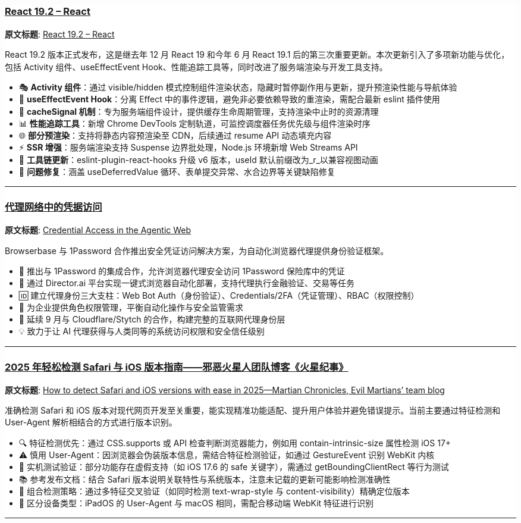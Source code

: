 ### [React 19.2 – React](https://react.dev/blog/2025/10/01/react-19-2)

**原文标题**: [React 19.2 – React](https://react.dev/blog/2025/10/01/react-19-2)

React 19.2 版本正式发布，这是继去年 12 月 React 19 和今年 6 月 React 19.1 后的第三次重要更新。本次更新引入了多项新功能与优化，包括 Activity 组件、useEffectEvent Hook、性能追踪工具等，同时改进了服务端渲染与开发工具支持。

- 🎭 **Activity 组件**：通过 visible/hidden 模式控制组件渲染状态，隐藏时暂停副作用与更新，提升预渲染性能与导航体验
- 🎯 **useEffectEvent Hook**：分离 Effect 中的事件逻辑，避免非必要依赖导致的重渲染，需配合最新 eslint 插件使用
- 🚦 **cacheSignal 机制**：专为服务端组件设计，提供缓存生命周期管理，支持渲染中止时的资源清理
- 📊 **性能追踪工具**：新增 Chrome DevTools 定制轨道，可监控调度器任务优先级与组件渲染时序
- 🌐 **部分预渲染**：支持将静态内容预渲染至 CDN，后续通过 resume API 动态填充内容
- ⚡ **SSR 增强**：服务端渲染支持 Suspense 边界批处理，Node.js 环境新增 Web Streams API
- 🔧 **工具链更新**：eslint-plugin-react-hooks 升级 v6 版本，useId 默认前缀改为_r_以兼容视图动画
- 🐛 **问题修复**：涵盖 useDeferredValue 循环、表单提交异常、水合边界等关键缺陷修复

---

### [代理网络中的凭据访问](https://www.browserbase.com/blog/1password-agentic-autofill?utm_source=newsletter&utm_medium=influencer&utm_campaign=1Password-x-Browserbase&utm_term=leadershipintech&utm_content=ad&ref=plug.dev)

**原文标题**: [Credential Access in the Agentic Web](https://www.browserbase.com/blog/1password-agentic-autofill?utm_source=newsletter&utm_medium=influencer&utm_campaign=1Password-x-Browserbase&utm_term=leadershipintech&utm_content=ad&ref=plug.dev)

Browserbase 与 1Password 合作推出安全凭证访问解决方案，为自动化浏览器代理提供身份验证框架。

- 🔐 推出与 1Password 的集成合作，允许浏览器代理安全访问 1Password 保险库中的凭证
- 🤖 通过 Director.ai 平台实现一键式浏览器自动化部署，支持代理执行金融验证、交易等任务
- 🆔 建立代理身份三大支柱：Web Bot Auth（身份验证）、Credentials/2FA（凭证管理）、RBAC（权限控制）
- 🏢 为企业提供角色权限管理，平衡自动化操作与安全监管需求
- 🔄 延续 9 月与 Cloudflare/Stytch 的合作，构建完整的互联网代理身份层
- 💡 致力于让 AI 代理获得与人类同等的系统访问权限和安全信任级别

---

### [2025 年轻松检测 Safari 与 iOS 版本指南——邪恶火星人团队博客《火星纪事》](https://evilmartians.com/chronicles/how-to-detect-safari-and-ios-versions-with-ease)

**原文标题**: [How to detect Safari and iOS versions with ease in 2025—Martian Chronicles, Evil Martians’ team blog](https://evilmartians.com/chronicles/how-to-detect-safari-and-ios-versions-with-ease)

准确检测 Safari 和 iOS 版本对现代网页开发至关重要，能实现精准功能适配、提升用户体验并避免错误提示。当前主要通过特征检测和 User-Agent 解析相结合的方式进行版本识别。

- 🔍 特征检测优先：通过 CSS.supports 或 API 检查判断浏览器能力，例如用 contain-intrinsic-size 属性检测 iOS 17+
- ⚠️ 慎用 User-Agent：因浏览器会伪装版本信息，需结合特征检测验证，如通过 GestureEvent 识别 WebKit 内核
- 🧪 实机测试验证：部分功能存在虚假支持（如 iOS 17.6 的 safe 关键字），需通过 getBoundingClientRect 等行为测试
- 📚 参考发布文档：结合 Safari 版本说明关联特性与系统版本，注意未记载的更新可能影响检测准确性
- 🎯 组合检测策略：通过多特征交叉验证（如同时检测 text-wrap-style 与 content-visibility）精确定位版本
- 📱 区分设备类型：iPadOS 的 User-Agent 与 macOS 相同，需配合移动端 WebKit 特征进行识别

---